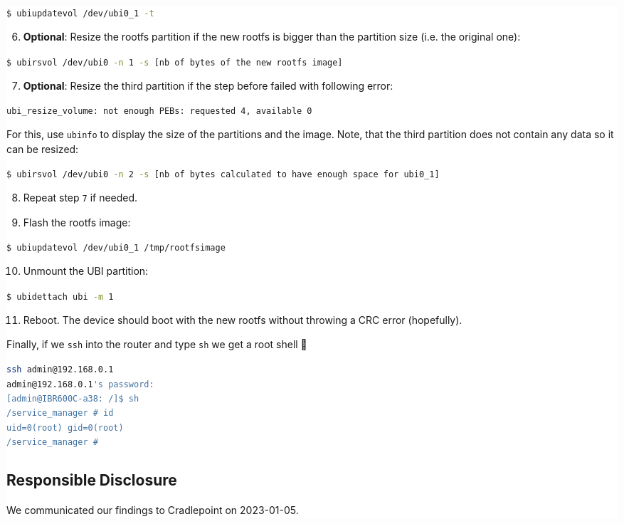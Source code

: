 ```bash
$ ubiupdatevol /dev/ubi0_1 -t
```

6. **Optional**: Resize the rootfs partition if the new rootfs is bigger than the partition size (i.e. the original one):

```bash
$ ubirsvol /dev/ubi0 -n 1 -s [nb of bytes of the new rootfs image]
```

7. **Optional**: Resize the third partition if the step before failed with following error:

```bash
ubi_resize_volume: not enough PEBs: requested 4, available 0
```

For this, use `ubinfo` to display the size of the partitions and the image. Note, that the third partition does not contain any data so it can be resized:

```bash
$ ubirsvol /dev/ubi0 -n 2 -s [nb of bytes calculated to have enough space for ubi0_1]
```

8. Repeat step `7` if needed.

9. Flash the rootfs image:

```bash
$ ubiupdatevol /dev/ubi0_1 /tmp/rootfsimage
```

10. Unmount the UBI partition:

```bash
$ ubidettach ubi -m 1
```

11. Reboot. The device should boot with the new rootfs without throwing a CRC error (hopefully).

Finally, if we `ssh` into the router and type `sh` we get a root shell 🍾

```bash
ssh admin@192.168.0.1
admin@192.168.0.1's password: 
[admin@IBR600C-a38: /]$ sh
/service_manager # id
uid=0(root) gid=0(root)
/service_manager # 
```

## Responsible Disclosure

We communicated our findings to Cradlepoint on 2023-01-05.
